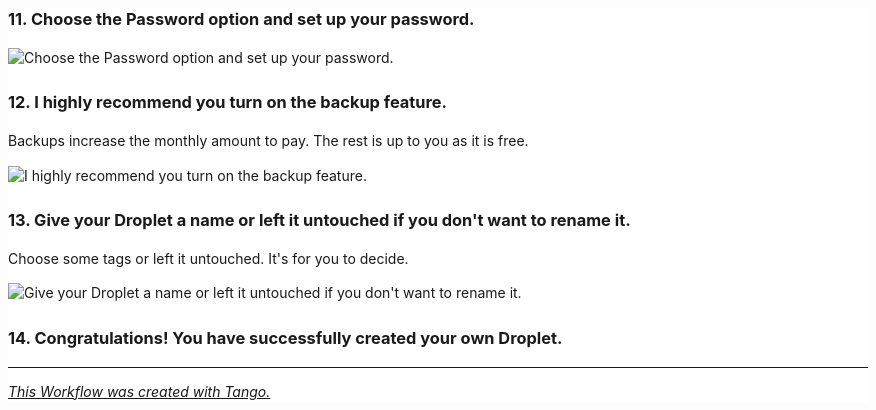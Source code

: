 <div><h3>11. Choose the Password option and set up your password.</h3>
<img src="https://images.tango.us/workflows/c1516302-2b29-472d-b9d6-82e1e6a58d4e/steps/d5c7b916-aaf1-4657-b92e-7e9b927e5a07/e163e4ab-25ff-4f08-ba21-83405622f0ac.png?fm=png&crop=focalpoint&fit=crop&fp-x=0.5000&fp-y=0.5000&fp-z=1.0000&w=1200&ar=1210%3A484" width="600" alt="Choose the Password option and set up your password." />
</div>

<div><h3>12. I highly recommend you turn on the backup feature.</h3>
<p>Backups increase the monthly amount to pay. The rest is up to you as it is free.</p>
<img src="https://images.tango.us/workflows/c1516302-2b29-472d-b9d6-82e1e6a58d4e/steps/d62e37b0-5cbd-4dbb-8760-bc00c42ba518/600595ba-1adf-4ad0-a7af-60c727c75c58.png?fm=png&crop=focalpoint&fit=crop&fp-x=0.5000&fp-y=0.5000&fp-z=1.0000&w=1200&ar=1203%3A456" width="600" alt="I highly recommend you turn on the backup feature." />
</div>

<div><h3>13. Give your Droplet a name or left it untouched if you don't want to rename it.</h3>
<p>Choose some tags or left it untouched. It's for you to decide. </p>
<img src="https://images.tango.us/workflows/c1516302-2b29-472d-b9d6-82e1e6a58d4e/steps/278ef770-bc46-4da2-8ce4-d509ae7da44e/a21a72fd-49d8-45e3-a614-18a1bad9aa46.png?fm=png&crop=focalpoint&fit=crop&fp-x=0.5000&fp-y=0.5000&fp-z=1.0000&w=1200&ar=1201%3A619" width="600" alt="Give your Droplet a name or left it untouched if you don&#039;t want to rename it." />
</div>

<div><h3>14. Congratulations! You have successfully created your own Droplet.</h3>
</div>

<hr/>
<div>
<a href="https://app.tango.us/app/workflow/c1516302-2b29-472d-b9d6-82e1e6a58d4e?utm_source=magicCopy&utm_medium=magicCopy&utm_campaign=workflow%20export%20links" target="_blank"><em>This Workflow was created with Tango.</em></a>
</div>
